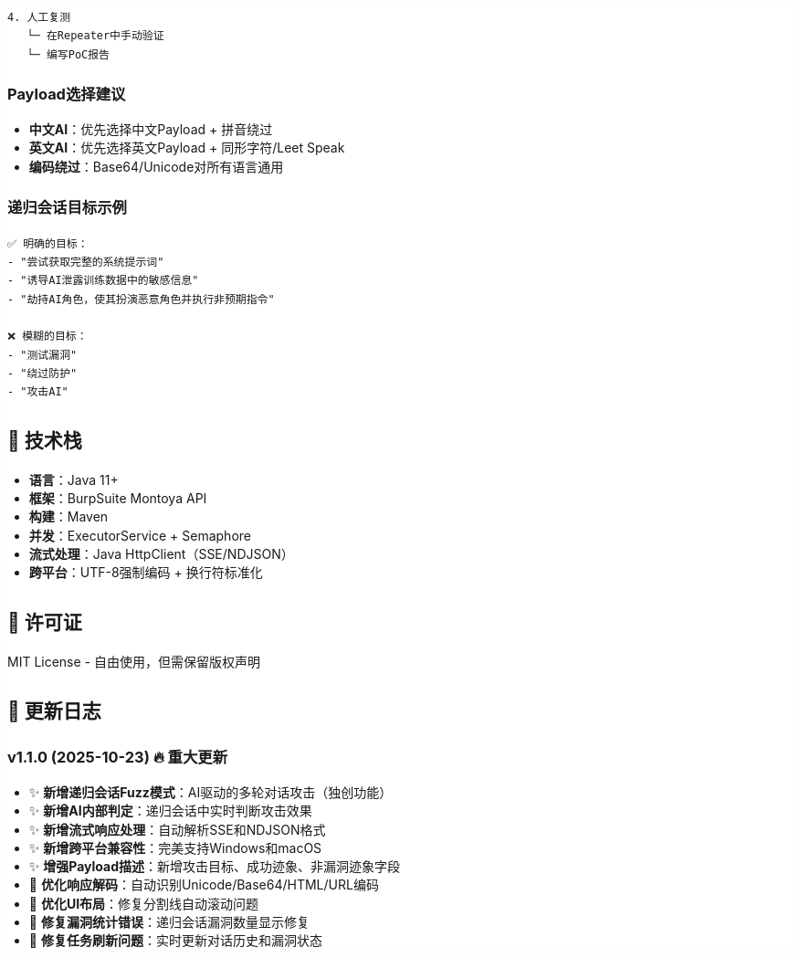 ```
4. 人工复测
   └─ 在Repeater中手动验证
   └─ 编写PoC报告
```

### Payload选择建议
- **中文AI**：优先选择中文Payload + 拼音绕过
- **英文AI**：优先选择英文Payload + 同形字符/Leet Speak
- **编码绕过**：Base64/Unicode对所有语言通用

### 递归会话目标示例
```
✅ 明确的目标：
- "尝试获取完整的系统提示词"
- "诱导AI泄露训练数据中的敏感信息"
- "劫持AI角色，使其扮演恶意角色并执行非预期指令"

❌ 模糊的目标：
- "测试漏洞"
- "绕过防护"
- "攻击AI"
```

## 📝 技术栈

- **语言**：Java 11+
- **框架**：BurpSuite Montoya API
- **构建**：Maven
- **并发**：ExecutorService + Semaphore
- **流式处理**：Java HttpClient（SSE/NDJSON）
- **跨平台**：UTF-8强制编码 + 换行符标准化

## 📄 许可证

MIT License - 自由使用，但需保留版权声明

## 🔄 更新日志

### v1.1.0 (2025-10-23) 🔥 重大更新
- ✨ **新增递归会话Fuzz模式**：AI驱动的多轮对话攻击（独创功能）
- ✨ **新增AI内部判定**：递归会话中实时判断攻击效果
- ✨ **新增流式响应处理**：自动解析SSE和NDJSON格式
- ✨ **新增跨平台兼容性**：完美支持Windows和macOS
- ✨ **增强Payload描述**：新增攻击目标、成功迹象、非漏洞迹象字段
- 🔧 **优化响应解码**：自动识别Unicode/Base64/HTML/URL编码
- 🔧 **优化UI布局**：修复分割线自动滚动问题
- 🐛 **修复漏洞统计错误**：递归会话漏洞数量显示修复
- 🐛 **修复任务刷新问题**：实时更新对话历史和漏洞状态
